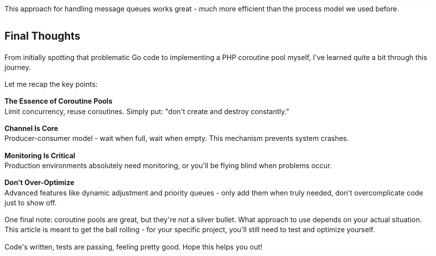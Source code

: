 This approach for handling message queues works great - much more efficient than the process model we used before.

## Final Thoughts

From initially spotting that problematic Go code to implementing a PHP coroutine pool myself, I've learned quite a bit through this journey.

Let me recap the key points:

**The Essence of Coroutine Pools**  
Limit concurrency, reuse coroutines. Simply put: "don't create and destroy constantly."

**Channel Is Core**  
Producer-consumer model - wait when full, wait when empty. This mechanism prevents system crashes.

**Monitoring Is Critical**  
Production environments absolutely need monitoring, or you'll be flying blind when problems occur.

**Don't Over-Optimize**  
Advanced features like dynamic adjustment and priority queues - only add them when truly needed, don't overcomplicate code just to show off.

One final note: coroutine pools are great, but they're not a silver bullet. What approach to use depends on your actual situation. This article is meant to get the ball rolling - for your specific project, you'll still need to test and optimize yourself.

Code's written, tests are passing, feeling pretty good. Hope this helps you out!


